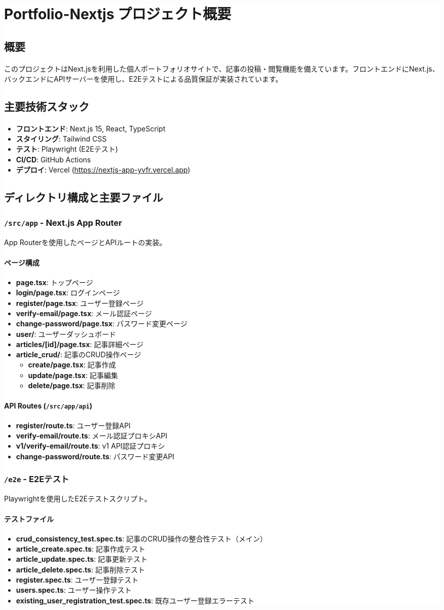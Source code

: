 # Portfolio-Nextjs プロジェクト概要

## 概要
このプロジェクトはNext.jsを利用した個人ポートフォリオサイトで、記事の投稿・閲覧機能を備えています。フロントエンドにNext.js、バックエンドにAPIサーバーを使用し、E2Eテストによる品質保証が実装されています。

## 主要技術スタック
- **フロントエンド**: Next.js 15, React, TypeScript
- **スタイリング**: Tailwind CSS
- **テスト**: Playwright (E2Eテスト)
- **CI/CD**: GitHub Actions
- **デプロイ**: Vercel (https://nextjs-app-yvfr.vercel.app)

## ディレクトリ構成と主要ファイル

### `/src/app` - Next.js App Router
App Routerを使用したページとAPIルートの実装。

#### ページ構成
- **page.tsx**: トップページ
- **login/page.tsx**: ログインページ
- **register/page.tsx**: ユーザー登録ページ
- **verify-email/page.tsx**: メール認証ページ
- **change-password/page.tsx**: パスワード変更ページ
- **user/**: ユーザーダッシュボード
- **articles/[id]/page.tsx**: 記事詳細ページ
- **article_crud/**: 記事のCRUD操作ページ
  - **create/page.tsx**: 記事作成
  - **update/page.tsx**: 記事編集
  - **delete/page.tsx**: 記事削除

#### API Routes (`/src/app/api`)
- **register/route.ts**: ユーザー登録API
- **verify-email/route.ts**: メール認証プロキシAPI
- **v1/verify-email/route.ts**: v1 API認証プロキシ
- **change-password/route.ts**: パスワード変更API

### `/e2e` - E2Eテスト
Playwrightを使用したE2Eテストスクリプト。

#### テストファイル
- **crud_consistency_test.spec.ts**: 記事のCRUD操作の整合性テスト（メイン）
- **article_create.spec.ts**: 記事作成テスト
- **article_update.spec.ts**: 記事更新テスト
- **article_delete.spec.ts**: 記事削除テスト
- **register.spec.ts**: ユーザー登録テスト
- **users.spec.ts**: ユーザー操作テスト
- **existing_user_registration_test.spec.ts**: 既存ユーザー登録エラーテスト
